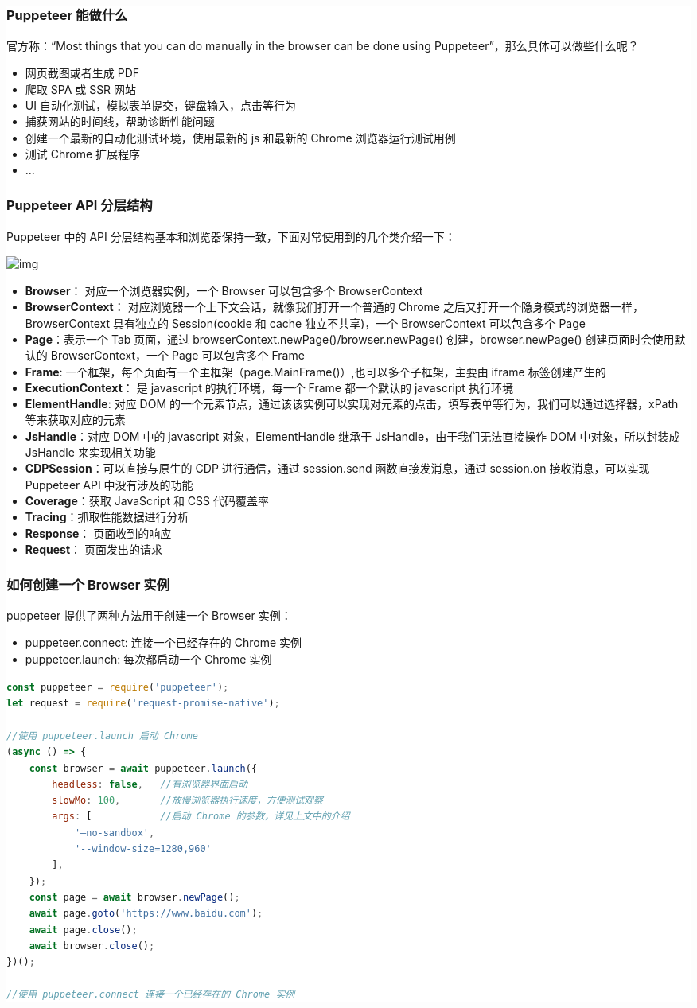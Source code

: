 ### Puppeteer 能做什么

官方称：“Most things that you can do manually in the browser can be done using Puppeteer”，那么具体可以做些什么呢？

- 网页截图或者生成 PDF
- 爬取 SPA 或 SSR 网站
- UI 自动化测试，模拟表单提交，键盘输入，点击等行为
- 捕获网站的时间线，帮助诊断性能问题
- 创建一个最新的自动化测试环境，使用最新的 js 和最新的 Chrome 浏览器运行测试用例
- 测试 Chrome 扩展程序
- ...

### Puppeteer API 分层结构

Puppeteer 中的 API 分层结构基本和浏览器保持一致，下面对常使用到的几个类介绍一下：



![img](https://pic1.zhimg.com/80/v2-f0f7c2390015845d1addabe4f816a8fc_720w.jpg)



- **Browser**： 对应一个浏览器实例，一个 Browser 可以包含多个 BrowserContext
- **BrowserContext**： 对应浏览器一个上下文会话，就像我们打开一个普通的 Chrome 之后又打开一个隐身模式的浏览器一样，BrowserContext 具有独立的 Session(cookie 和 cache 独立不共享)，一个 BrowserContext 可以包含多个 Page
- **Page**：表示一个 Tab 页面，通过 browserContext.newPage()/browser.newPage() 创建，browser.newPage() 创建页面时会使用默认的 BrowserContext，一个 Page 可以包含多个 Frame
- **Frame**: 一个框架，每个页面有一个主框架（page.MainFrame()）,也可以多个子框架，主要由 iframe 标签创建产生的
- **ExecutionContext**： 是 javascript 的执行环境，每一个 Frame 都一个默认的 javascript 执行环境
- **ElementHandle**: 对应 DOM 的一个元素节点，通过该该实例可以实现对元素的点击，填写表单等行为，我们可以通过选择器，xPath 等来获取对应的元素
- **JsHandle**：对应 DOM 中的 javascript 对象，ElementHandle 继承于 JsHandle，由于我们无法直接操作 DOM 中对象，所以封装成 JsHandle 来实现相关功能
- **CDPSession**：可以直接与原生的 CDP 进行通信，通过 session.send 函数直接发消息，通过 session.on 接收消息，可以实现 Puppeteer API 中没有涉及的功能
- **Coverage**：获取 JavaScript 和 CSS 代码覆盖率
- **Tracing**：抓取性能数据进行分析
- **Response**： 页面收到的响应
- **Request**： 页面发出的请求

### 如何创建一个 Browser 实例

puppeteer 提供了两种方法用于创建一个 Browser 实例：

- puppeteer.connect: 连接一个已经存在的 Chrome 实例
- puppeteer.launch: 每次都启动一个 Chrome 实例

```js
const puppeteer = require('puppeteer');
let request = require('request-promise-native');

//使用 puppeteer.launch 启动 Chrome
(async () => {
    const browser = await puppeteer.launch({
        headless: false,   //有浏览器界面启动
        slowMo: 100,       //放慢浏览器执行速度，方便测试观察
        args: [            //启动 Chrome 的参数，详见上文中的介绍
            '–no-sandbox',
            '--window-size=1280,960'
        ],
    });
    const page = await browser.newPage();
    await page.goto('https://www.baidu.com');
    await page.close();
    await browser.close();
})();

//使用 puppeteer.connect 连接一个已经存在的 Chrome 实例
```